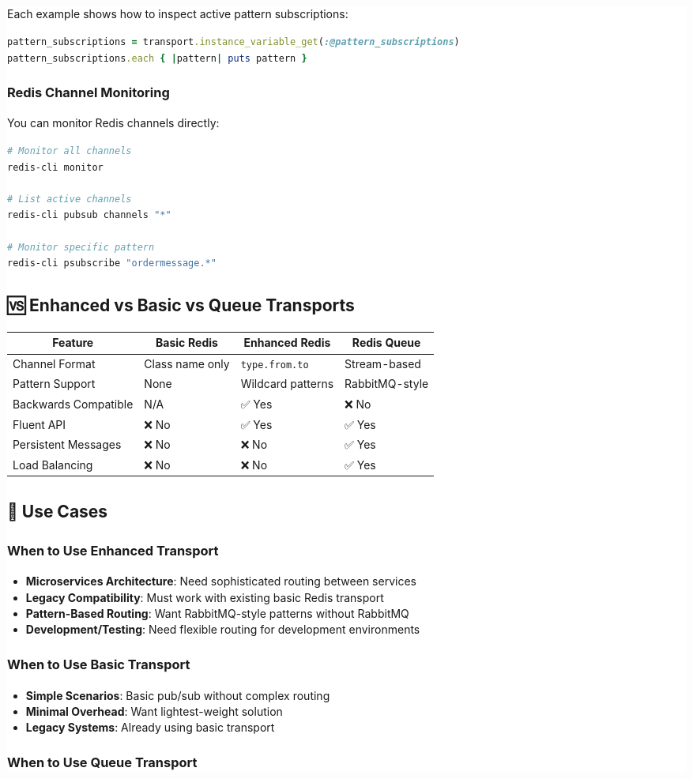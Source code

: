 Each example shows how to inspect active pattern subscriptions:

```ruby
pattern_subscriptions = transport.instance_variable_get(:@pattern_subscriptions)
pattern_subscriptions.each { |pattern| puts pattern }
```

### Redis Channel Monitoring

You can monitor Redis channels directly:

```bash
# Monitor all channels
redis-cli monitor

# List active channels
redis-cli pubsub channels "*"

# Monitor specific pattern
redis-cli psubscribe "ordermessage.*"
```

## 🆚 Enhanced vs Basic vs Queue Transports

| Feature | Basic Redis | Enhanced Redis | Redis Queue |
|---------|-------------|----------------|-------------|
| Channel Format | Class name only | `type.from.to` | Stream-based |
| Pattern Support | None | Wildcard patterns | RabbitMQ-style |
| Backwards Compatible | N/A | ✅ Yes | ❌ No |
| Fluent API | ❌ No | ✅ Yes | ✅ Yes |
| Persistent Messages | ❌ No | ❌ No | ✅ Yes |
| Load Balancing | ❌ No | ❌ No | ✅ Yes |

## 🎯 Use Cases

### When to Use Enhanced Transport

- **Microservices Architecture**: Need sophisticated routing between services
- **Legacy Compatibility**: Must work with existing basic Redis transport
- **Pattern-Based Routing**: Want RabbitMQ-style patterns without RabbitMQ
- **Development/Testing**: Need flexible routing for development environments

### When to Use Basic Transport

- **Simple Scenarios**: Basic pub/sub without complex routing
- **Minimal Overhead**: Want lightest-weight solution
- **Legacy Systems**: Already using basic transport

### When to Use Queue Transport
